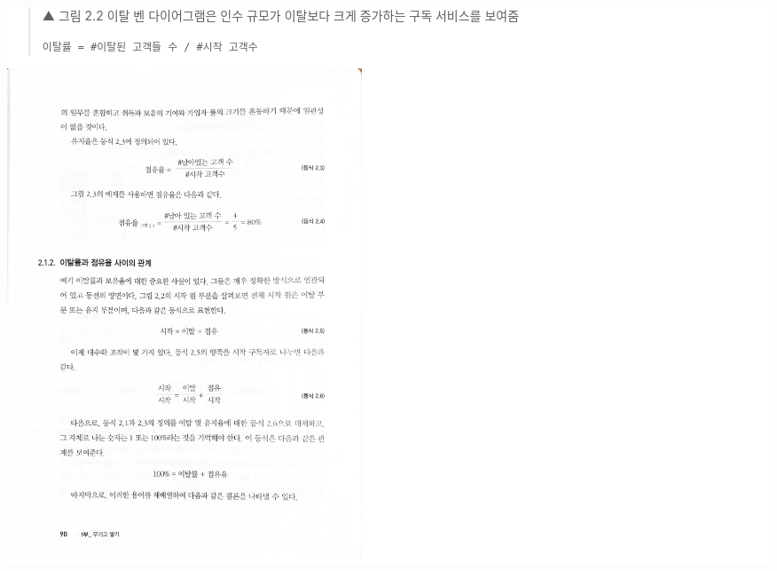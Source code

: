 > ▲ 그림 2.2 이탈 벤 다이어그램은 인수 규모가 이탈보다 크게 증가하는 구독 서비스를 보여줌
>
> `이탈률 = #이탈된 고객들 수 / #시작 고객수`

<img src="fighting_churn_with_data/14.jpg" alt="" width="400"/>
